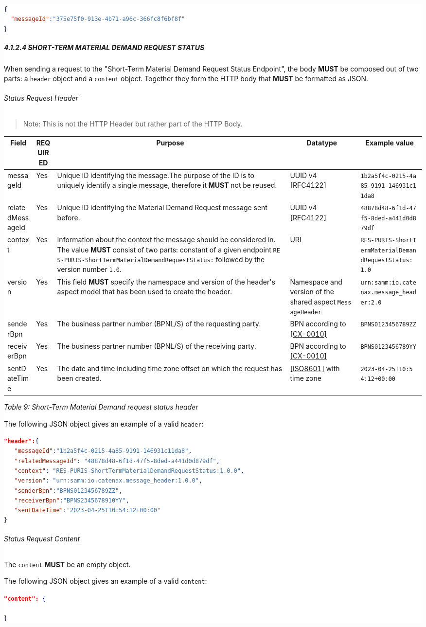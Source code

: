 ```json
{
  "messageId":"375e75f0-913e-4b71-a96c-366fc8f6bf8f"
}
```

##### 4.1.2.4 SHORT-TERM MATERIAL DEMAND REQUEST STATUS

When sending a request to the "Short-Term Material Demand Request Status Endpoint", the body **MUST**
be composed out of two parts: a `header` object and a `content` object. Together they form the HTTP
body that **MUST** be formatted as JSON.

###### Status Request Header

> Note: This is not the HTTP Header but rather part of the HTTP Body.

| **Field** | **REQUIRED** | **Purpose** | **Datatype** | **Example value** |
| --- | --- | --- | --- | --- |
| messageId | Yes | Unique ID identifying the message.The purpose of the ID is to uniquely identify a single message, therefore it **MUST** not be reused. | UUID v4 [RFC4122] | `1b2a5f4c-0215-4a85-9191-146931c11da8` |
| relatedMessageId | Yes | Unique ID identifying the Material Demand Request message sent before. | UUID v4 [RFC4122] | `48878d48-6f1d-47f5-8ded-a441d0d879df` |
| context | Yes |  Information about the context the message should be considered in. The value **MUST** consist of two parts: constant of a given endpoint `RES-PURIS-ShortTermMaterialDemandRequestStatus:` followed by the version number `1.0`. | URI | `RES-PURIS-ShortTermMaterialDemandRequestStatus:1.0` |
| version | Yes | This field **MUST** specify the namespace and version of the header's aspect model that has been used to create the header. | Namespace and version of the shared aspect `MessageHeader` | `urn:samm:io.catenax.message_header:2.0` |
| senderBpn | Yes | The business partner number (BPNL/S) of the requesting party. | BPN according to [[CX-0010]](#61-normative-references) | `BPNS0123456789ZZ` |
| receiverBpn | Yes | The business partner number (BPNL/S) of the receiving party. | BPN according to [[CX-0010]](#61-normative-references) | `BPNS0123456789YY` |
| sentDateTime | Yes | The date and time including time zone offset on which the request has been created. | [[ISO8601]](#62-non-normative-references) with time zone | `2023-04-25T10:54:12+00:00` |

*Table 9: Short-Term Material Demand request status header*

The following JSON object gives an example of a valid `header`:

```json
"header":{
   "messageId":"1b2a5f4c-0215-4a85-9191-146931c11da8",
   "relatedMessageId": "48878d48-6f1d-47f5-8ded-a441d0d879df",
   "context": "RES-PURIS-ShortTermMaterialDemandRequestStatus:1.0.0",
   "version": "urn:samm:io.catenax.message_header:1.0.0",
   "senderBpn":"BPNS0123456789ZZ",
   "receiverBpn":"BPNS2345678910YY",
   "sentDateTime":"2023-04-25T10:54:12+00:00"
}
```

###### Status Request Content

The `content` **MUST** be an empty object.

The following JSON object gives an example of a valid `content`:

```json
"content": {

}
```

